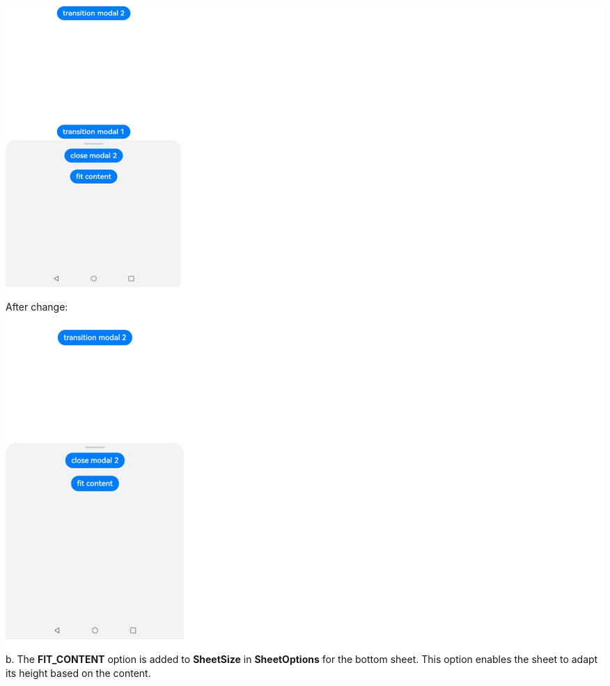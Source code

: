 ![en-us_image_alert](figures/3.1.png)

After change:



![en-us_image_alert](figures/3.2.png)

b. The **FIT_CONTENT** option is added to **SheetSize** in **SheetOptions** for the bottom sheet. This option enables the sheet to adapt its height based on the content.
